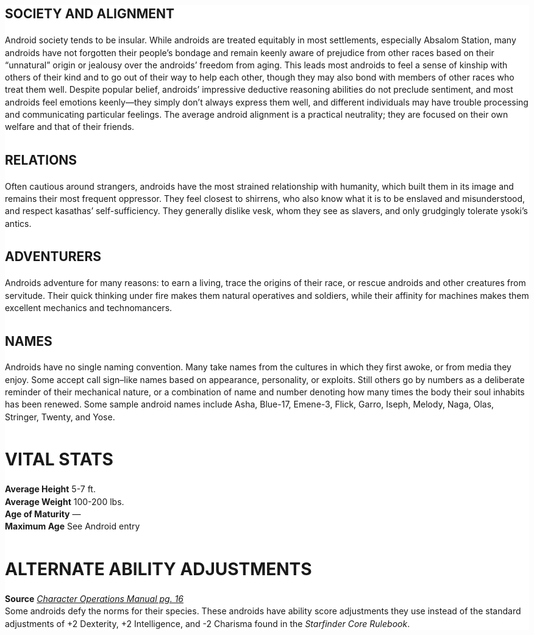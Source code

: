 ## SOCIETY AND ALIGNMENT

Android society tends to be insular. While androids are treated equitably in most settlements, especially Absalom Station, many androids have not forgotten their people’s bondage and remain keenly aware of prejudice from other races based on their “unnatural” origin or jealousy over the androids’ freedom from aging. This leads most androids to feel a sense of kinship with others of their kind and to go out of their way to help each other, though they may also bond with members of other races who treat them well. Despite popular belief, androids’ impressive deductive reasoning abilities do not preclude sentiment, and most androids feel emotions keenly—they simply don’t always express them well, and different individuals may have trouble processing and communicating particular feelings. The average android alignment is a practical neutrality; they are focused on their own welfare and that of their friends.  

## RELATIONS

Often cautious around strangers, androids have the most strained relationship with humanity, which built them in its image and remains their most frequent oppressor. They feel closest to shirrens, who also know what it is to be enslaved and misunderstood, and respect kasathas’ self-sufficiency. They generally dislike vesk, whom they see as slavers, and only grudgingly tolerate ysoki’s antics.  

## ADVENTURERS

Androids adventure for many reasons: to earn a living, trace the origins of their race, or rescue androids and other creatures from servitude. Their quick thinking under fire makes them natural operatives and soldiers, while their affinity for machines makes them excellent mechanics and technomancers.  

## NAMES

Androids have no single naming convention. Many take names from the cultures in which they first awoke, or from media they enjoy. Some accept call sign–like names based on appearance, personality, or exploits. Still others go by numbers as a deliberate reminder of their mechanical nature, or a combination of name and number denoting how many times the body their soul inhabits has been renewed. Some sample android names include Asha, Blue-17, Emene-3, Flick, Garro, Iseph, Melody, Naga, Olas, Stringer, Twenty, and Yose.  

# VITAL STATS

**Average Height** 5-7 ft.  
**Average Weight** 100-200 lbs.  
**Age of Maturity** —  
**Maximum Age** See Android entry

# ALTERNATE ABILITY ADJUSTMENTS

**Source** [_Character Operations Manual pg. 16_](https://paizo.com/products/btq01yef?Starfinder-Character-Operations-Manual)  
Some androids defy the norms for their species. These androids have ability score adjustments they use instead of the standard adjustments of +2 Dexterity, +2 Intelligence, and -2 Charisma found in the _Starfinder Core Rulebook_.

